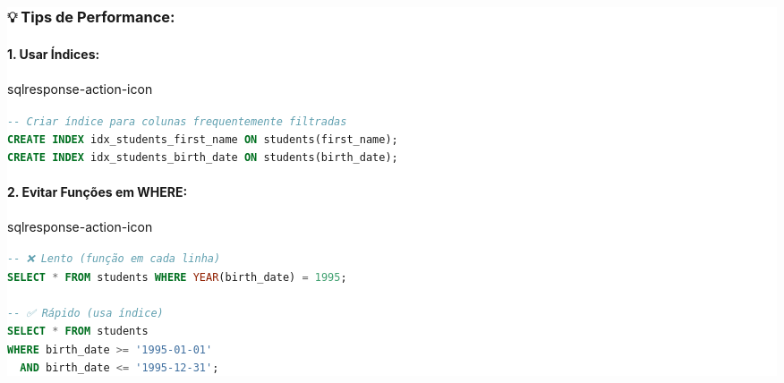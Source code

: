 ### **💡 Tips de Performance:**

#### **1. Usar Índices:**

sqlresponse-action-icon

```sql
-- Criar índice para colunas frequentemente filtradas
CREATE INDEX idx_students_first_name ON students(first_name);
CREATE INDEX idx_students_birth_date ON students(birth_date);
```

#### **2. Evitar Funções em WHERE:**

sqlresponse-action-icon

```sql
-- ❌ Lento (função em cada linha)
SELECT * FROM students WHERE YEAR(birth_date) = 1995;

-- ✅ Rápido (usa índice)
SELECT * FROM students 
WHERE birth_date >= '1995-01-01' 
  AND birth_date <= '1995-12-31';
```